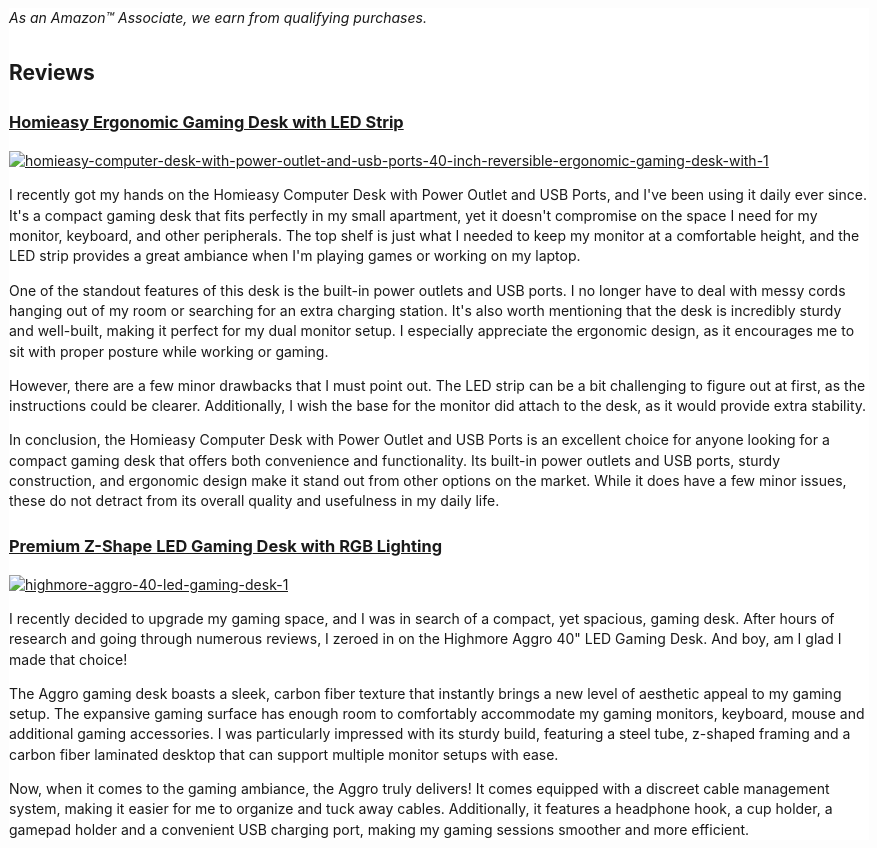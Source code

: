 *As an Amazon™ Associate, we earn from qualifying purchases.*


## Reviews


### [Homieasy Ergonomic Gaming Desk with LED Strip](https://serp.ly/@serpgames/amazon/led-gaming-desks?utm\_source=serpgames&utm\_medium=organic&utm\_campaign=website)

<div class="image"><a href="https://serp.ly/@serpgames/amazon/led-gaming-desks?utm_source=serpgames&utm_medium=organic&utm_campaign=website"><img alt="homieasy-computer-desk-with-power-outlet-and-usb-ports-40-inch-reversible-ergonomic-gaming-desk-with-1" src="https://imagedelivery.net/vy2bglCGN6hEeWOnSe2c7A/homieasy-computer-desk-with-power-outlet-and-usb-ports-40-inch-reversible-ergonomic-gaming-desk-with-1/w=720,h=540,fit=pad,background=black"/></a></div>

I recently got my hands on the Homieasy Computer Desk with Power Outlet and USB Ports, and I've been using it daily ever since. It's a compact gaming desk that fits perfectly in my small apartment, yet it doesn't compromise on the space I need for my monitor, keyboard, and other peripherals. The top shelf is just what I needed to keep my monitor at a comfortable height, and the LED strip provides a great ambiance when I'm playing games or working on my laptop. 

One of the standout features of this desk is the built-in power outlets and USB ports. I no longer have to deal with messy cords hanging out of my room or searching for an extra charging station. It's also worth mentioning that the desk is incredibly sturdy and well-built, making it perfect for my dual monitor setup. I especially appreciate the ergonomic design, as it encourages me to sit with proper posture while working or gaming. 

However, there are a few minor drawbacks that I must point out. The LED strip can be a bit challenging to figure out at first, as the instructions could be clearer. Additionally, I wish the base for the monitor did attach to the desk, as it would provide extra stability. 

In conclusion, the Homieasy Computer Desk with Power Outlet and USB Ports is an excellent choice for anyone looking for a compact gaming desk that offers both convenience and functionality. Its built-in power outlets and USB ports, sturdy construction, and ergonomic design make it stand out from other options on the market. While it does have a few minor issues, these do not detract from its overall quality and usefulness in my daily life. 


### [Premium Z-Shape LED Gaming Desk with RGB Lighting](https://serp.ly/@serpgames/amazon/led-gaming-desks?utm\_source=serpgames&utm\_medium=organic&utm\_campaign=website)

<div class="image"><a href="https://serp.ly/@serpgames/amazon/led-gaming-desks?utm_source=serpgames&utm_medium=organic&utm_campaign=website"><img alt="highmore-aggro-40-led-gaming-desk-1" src="https://imagedelivery.net/vy2bglCGN6hEeWOnSe2c7A/highmore-aggro-40-led-gaming-desk-1/w=720,h=540,fit=pad,background=black"/></a></div>

I recently decided to upgrade my gaming space, and I was in search of a compact, yet spacious, gaming desk. After hours of research and going through numerous reviews, I zeroed in on the Highmore Aggro 40" LED Gaming Desk. And boy, am I glad I made that choice! 

The Aggro gaming desk boasts a sleek, carbon fiber texture that instantly brings a new level of aesthetic appeal to my gaming setup. The expansive gaming surface has enough room to comfortably accommodate my gaming monitors, keyboard, mouse and additional gaming accessories. I was particularly impressed with its sturdy build, featuring a steel tube, z-shaped framing and a carbon fiber laminated desktop that can support multiple monitor setups with ease. 

Now, when it comes to the gaming ambiance, the Aggro truly delivers! It comes equipped with a discreet cable management system, making it easier for me to organize and tuck away cables. Additionally, it features a headphone hook, a cup holder, a gamepad holder and a convenient USB charging port, making my gaming sessions smoother and more efficient. 
